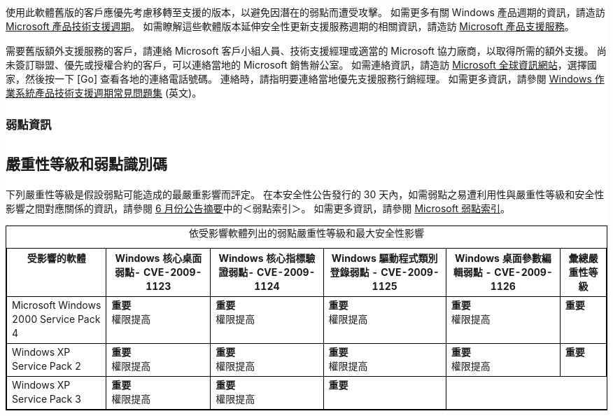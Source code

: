 使用此軟體舊版的客戶應優先考慮移轉至支援的版本，以避免因潛在的弱點而遭受攻擊。 如需更多有關 Windows 產品週期的資訊，請造訪 [Microsoft 產品技術支援週期](http://go.microsoft.com/fwlink/?linkid=21742)。 如需瞭解這些軟體版本延伸安全性更新支援服務週期的相關資訊，請造訪 [Microsoft 產品支援服務](http://go.microsoft.com/fwlink/?linkid=33328)。
  
需要舊版額外支援服務的客戶，請連絡 Microsoft 客戶小組人員、技術支援經理或適當的 Microsoft 協力廠商，以取得所需的額外支援。 尚未簽訂聯盟、優先或授權合約的客戶，可以連絡當地的 Microsoft 銷售辦公室。 如需連絡資訊，請造訪 [Microsoft 全球資訊網站](http://go.microsoft.com/fwlink/?linkid=33329)，選擇國家，然後按一下 \[Go\] 查看各地的連絡電話號碼。 連絡時，請指明要連絡當地優先支援服務行銷經理。 如需更多資訊，請參閱 [Windows 作業系統產品技術支援週期常見問題集](http://go.microsoft.com/fwlink/?linkid=33330) (英文)。
  
### 弱點資訊
  
嚴重性等級和弱點識別碼  
----------------------
  
 
下列嚴重性等級是假設弱點可能造成的最嚴重影響而評定。 在本安全性公告發行的 30 天內，如需弱點之易遭利用性與嚴重性等級和安全性影響之間對應關係的資訊，請參閱 [6 月份公告摘要](http://technet.microsoft.com/security/bulletin/ms09-jun)中的＜弱點索引＞。 如需更多資訊，請參閱 [Microsoft 弱點索引](http://technet.microsoft.com/en-us/security/cc998259.aspx)。

 
<p></p>

<table style="border:1px solid black;">
<caption>依受影響軟體列出的弱點嚴重性等級和最大安全性影響</caption>
<thead>
<tr class="header">
<th style="border:1px solid black;" >受影響的軟體</th>
<th style="border:1px solid black;" >Windows 核心桌面弱點- CVE-2009-1123</th>
<th style="border:1px solid black;" >Windows 核心指標驗證弱點- CVE-2009-1124</th>
<th style="border:1px solid black;" >Windows 驅動程式類別登錄弱點 - CVE-2009-1125</th>
<th style="border:1px solid black;" >Windows 桌面參數編輯弱點 - CVE-2009-1126</th>
<th style="border:1px solid black;" >彙總嚴重性等級</th>
</tr>
</thead>
<tbody>
<tr class="odd">
<td style="border:1px solid black;">Microsoft Windows 2000 Service Pack 4</td>
<td style="border:1px solid black;"><strong>重要</strong> <br />
權限提高</td>
<td style="border:1px solid black;"><strong>重要</strong> <br />
權限提高</td>
<td style="border:1px solid black;"><strong>重要</strong> <br />
權限提高</td>
<td style="border:1px solid black;"><strong>重要</strong> <br />
權限提高</td>
<td style="border:1px solid black;"><strong>重要</strong></td>
</tr>
<tr class="even">
<td style="border:1px solid black;">Windows XP Service Pack 2</td>
<td style="border:1px solid black;"><strong>重要</strong> <br />
權限提高</td>
<td style="border:1px solid black;"><strong>重要</strong> <br />
權限提高</td>
<td style="border:1px solid black;"><strong>重要</strong> <br />
權限提高</td>
<td style="border:1px solid black;"><strong>重要</strong> <br />
權限提高</td>
<td style="border:1px solid black;"><strong>重要</strong></td>
</tr>
<tr class="odd">
<td style="border:1px solid black;">Windows XP Service Pack 3</td>
<td style="border:1px solid black;"><strong>重要</strong> <br />
權限提高</td>
<td style="border:1px solid black;"><strong>重要</strong> <br />
權限提高</td>
<td style="border:1px solid black;"><strong>重要</strong> <br />